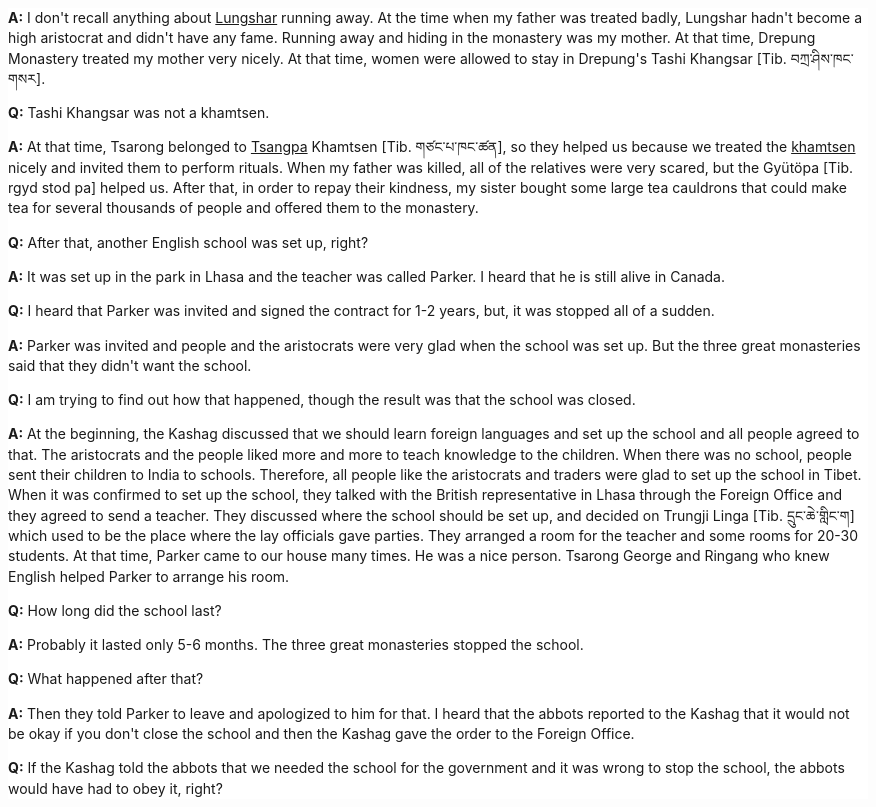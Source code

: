 **A:**  I don't recall anything about <a href="#" data-tooltip="[tib. ལུང་ཤར]** The family name of a famous aristocratic lay official during the time of the 13th Dalai Lama and the Regent Reting.">Lungshar</a> running away. At the time when my father was treated badly, Lungshar hadn't become a high aristocrat and didn't have any fame. Running away and hiding in the monastery was my mother. At that time, Drepung Monastery treated my mother very nicely. At that time, women were allowed to stay in Drepung's Tashi Khangsar [Tib. བཀྲ་ཤིས་ཁང་གསར].   

**Q:**  Tashi Khangsar was not a khamtsen.   

**A:**  At that time, Tsarong belonged to <a href="#" data-tooltip="[tib. གཙང་པ]** 1. A person from Tsang. 2. A khamtsen in Loseling College.">Tsangpa</a> Khamtsen [Tib. གཙང་པ་ཁང་ཚན], so they helped us because we treated the <a href="#" data-tooltip="[tib. ཁང་ཚན]** A monastic residential unit in which monks from specific geographic areas lived. These were corporate entities with property and internal officials. Some large khamtsen had smaller subordinate units called mi tshan. Khamtsen were part of tratsang (colleges). For example, Hamdong Khamtsen was part of Gomang College in Drepung Monastery.">khamtsen</a> nicely and invited them to perform rituals. When my father was killed, all of the relatives were very scared, but the Gyütöpa [Tib. rgyd stod pa] helped us. After that, in order to repay their kindness, my sister bought some large tea cauldrons that could make tea for several thousands of people and offered them to the monastery.   

**Q:**  After that, another English school was set up, right?   

**A:**  It was set up in the park in Lhasa and the teacher was called Parker. I heard that he is still alive in Canada.   

**Q:**  I heard that Parker was invited and signed the contract for 1-2 years, but, it was stopped all of a sudden.   

**A:**  Parker was invited and people and the aristocrats were very glad when the school was set up. But the three great monasteries said that they didn't want the school.   

**Q:**  I am trying to find out how that happened, though the result was that the school was closed.   

**A:**  At the beginning, the Kashag discussed that we should learn foreign languages and set up the school and all people agreed to that. The aristocrats and the people liked more and more to teach knowledge to the children. When there was no school, people sent their children to India to schools. Therefore, all people like the aristocrats and traders were glad to set up the school in Tibet. When it was confirmed to set up the school, they talked with the British representative in Lhasa through the Foreign Office and they agreed to send a teacher. They discussed where the school should be set up, and decided on Trungji Linga [Tib. དྲུང་ཆེ་གླིང་ག] which used to be the place where the lay officials gave parties. They arranged a room for the teacher and some rooms for 20-30 students. At that time, Parker came to our house many times. He was a nice person. Tsarong George and Ringang who knew English helped Parker to arrange his room.   

**Q:**  How long did the school last?   

**A:**  Probably it lasted only 5-6 months. The three great monasteries stopped the school.   

**Q:**  What happened after that?   

**A:**  Then they told Parker to leave and apologized to him for that. I heard that the abbots reported to the Kashag that it would not be okay if you don't close the school and then the Kashag gave the order to the Foreign Office.   

**Q:**  If the Kashag told the abbots that we needed the school for the government and it was wrong to stop the school, the abbots would have had to obey it, right?   
